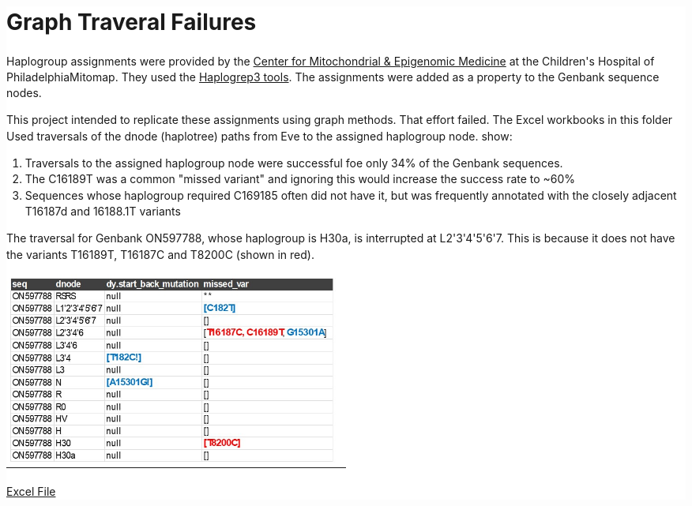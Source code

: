 # Graph Traveral Failures
 
Haplogroup assignments were provided by the <a href="https://www.mitomap.org/MITOMAP">Center for Mitochondrial
& Epigenomic Medicine</a> at the Children's Hospital of PhiladelphiaMitomap. They used the <a href="https://github.com/genepi/haplogrep3">Haplogrep3 tools</a>. The assignments were added as a property to the Genbank sequence nodes. 

This project intended to replicate these assignments using graph methods. That effort failed. The Excel workbooks in this folder Used traversals of the dnode (haplotree) paths from Eve to the assigned haplogroup node. show:

<ol>
 <li>Traversals to the assigned haplogroup node were successful foe only 34% of the Genbank sequences.</li>
 <li>The C16189T was a common "missed variant" and ignoring this would increase the success rate to ~60%</li>
 <li>Sequences whose haplogroup required C169185 often did not have it, but was frequently annotated with the closely adjacent T16187d and 16188.1T variants </li>

</ol>

The traversal for Genbank ON597788, whose haplogroup is H30a, is interrupted at L2'3'4'5'6'7. This is because it does not have the variants T16189T, T16187C
 and T8200C (shown in red). 

<img src="https://github.com/waigitdas/mt_DNA_Knowledge_Graph/blob/main/100_images/haplotree_traversal_with%20back_and_missing_variants.jpeg" width="50%" height="50%">
 
 <a href="https://github.com/waigitdas/mt_DNA_Knowledge_Graph/blob/main/020_Haplotree_Dispositive_Evidence/1_Graph_traversal_failures/ON597788_traversal_path_variants_20250402_234250.xlsx">Excel File</a>
